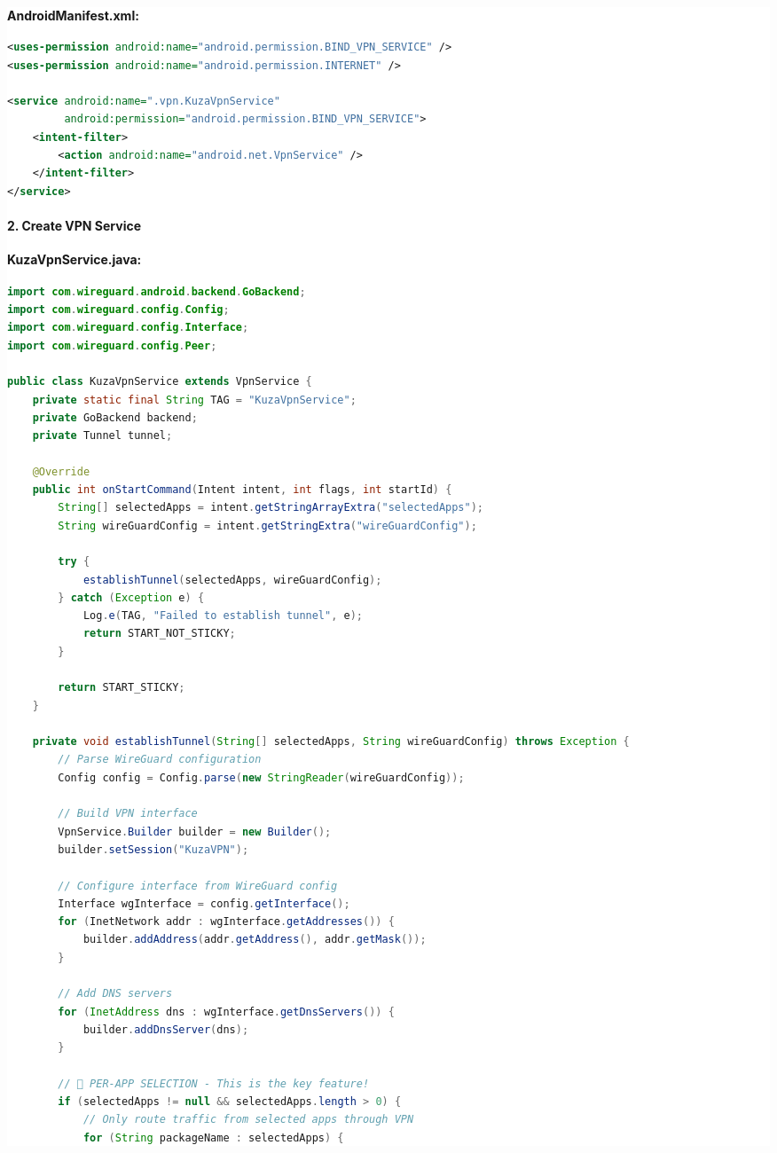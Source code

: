 **AndroidManifest.xml:**
```xml
<uses-permission android:name="android.permission.BIND_VPN_SERVICE" />
<uses-permission android:name="android.permission.INTERNET" />

<service android:name=".vpn.KuzaVpnService"
         android:permission="android.permission.BIND_VPN_SERVICE">
    <intent-filter>
        <action android:name="android.net.VpnService" />
    </intent-filter>
</service>
```

#### 2. Create VPN Service

**KuzaVpnService.java:**
```java
import com.wireguard.android.backend.GoBackend;
import com.wireguard.config.Config;
import com.wireguard.config.Interface;
import com.wireguard.config.Peer;

public class KuzaVpnService extends VpnService {
    private static final String TAG = "KuzaVpnService";
    private GoBackend backend;
    private Tunnel tunnel;

    @Override
    public int onStartCommand(Intent intent, int flags, int startId) {
        String[] selectedApps = intent.getStringArrayExtra("selectedApps");
        String wireGuardConfig = intent.getStringExtra("wireGuardConfig");

        try {
            establishTunnel(selectedApps, wireGuardConfig);
        } catch (Exception e) {
            Log.e(TAG, "Failed to establish tunnel", e);
            return START_NOT_STICKY;
        }

        return START_STICKY;
    }

    private void establishTunnel(String[] selectedApps, String wireGuardConfig) throws Exception {
        // Parse WireGuard configuration
        Config config = Config.parse(new StringReader(wireGuardConfig));

        // Build VPN interface
        VpnService.Builder builder = new Builder();
        builder.setSession("KuzaVPN");

        // Configure interface from WireGuard config
        Interface wgInterface = config.getInterface();
        for (InetNetwork addr : wgInterface.getAddresses()) {
            builder.addAddress(addr.getAddress(), addr.getMask());
        }

        // Add DNS servers
        for (InetAddress dns : wgInterface.getDnsServers()) {
            builder.addDnsServer(dns);
        }

        // 🎯 PER-APP SELECTION - This is the key feature!
        if (selectedApps != null && selectedApps.length > 0) {
            // Only route traffic from selected apps through VPN
            for (String packageName : selectedApps) {
```
